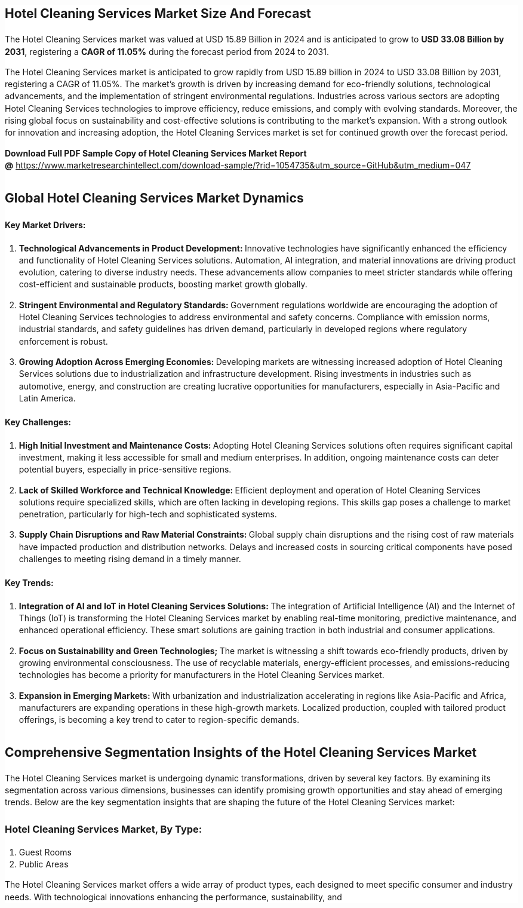 <h2>Hotel Cleaning Services Market Size And Forecast</h2><p>The Hotel Cleaning Services market was valued at USD 15.89 Billion in 2024 and is anticipated to grow to <strong>USD 33.08 Billion by 2031</strong>, registering a <strong>CAGR of 11.05%</strong> during the forecast period from 2024 to 2031.</p><p>The Hotel Cleaning Services market is anticipated to grow rapidly from USD 15.89 billion in 2024 to USD 33.08 Billion by 2031, registering a CAGR of 11.05%. The market’s growth is driven by increasing demand for eco-friendly solutions, technological advancements, and the implementation of stringent environmental regulations. Industries across various sectors are adopting Hotel Cleaning Services technologies to improve efficiency, reduce emissions, and comply with evolving standards. Moreover, the rising global focus on sustainability and cost-effective solutions is contributing to the market’s expansion. With a strong outlook for innovation and increasing adoption, the Hotel Cleaning Services market is set for continued growth over the forecast period.</p><p><strong>Download Full PDF Sample Copy of Hotel Cleaning Services Market Report @</strong>&nbsp;<a href="https://www.marketresearchintellect.com/download-sample/?rid=1054735&amp;utm_source=GitHub&amp;utm_medium=047">https://www.marketresearchintellect.com/download-sample/?rid=1054735&amp;utm_source=GitHub&amp;utm_medium=047</a></p><h2>Global Hotel Cleaning Services Market Dynamics</h2><h4><strong>Key Market Drivers:</strong></h4><ol><li><p><strong>Technological Advancements in Product Development:&nbsp;</strong>Innovative technologies have significantly enhanced the efficiency and functionality of Hotel Cleaning Services solutions. Automation, AI integration, and material innovations are driving product evolution, catering to diverse industry needs. These advancements allow companies to meet stricter standards while offering cost-efficient and sustainable products, boosting market growth globally.</p></li><li><p><strong>Stringent Environmental and Regulatory Standards:&nbsp;</strong>Government regulations worldwide are encouraging the adoption of Hotel Cleaning Services technologies to address environmental and safety concerns. Compliance with emission norms, industrial standards, and safety guidelines has driven demand, particularly in developed regions where regulatory enforcement is robust.</p></li><li><p><strong>Growing Adoption Across Emerging Economies:&nbsp;</strong>Developing markets are witnessing increased adoption of Hotel Cleaning Services solutions due to industrialization and infrastructure development. Rising investments in industries such as automotive, energy, and construction are creating lucrative opportunities for manufacturers, especially in Asia-Pacific and Latin America.</p></li></ol><h4><strong>Key Challenges:</strong></h4><ol><li><p><strong>High Initial Investment and Maintenance Costs:&nbsp;</strong>Adopting Hotel Cleaning Services solutions often requires significant capital investment, making it less accessible for small and medium enterprises. In addition, ongoing maintenance costs can deter potential buyers, especially in price-sensitive regions.</p></li><li><p><strong>Lack of Skilled Workforce and Technical Knowledge:&nbsp;</strong>Efficient deployment and operation of Hotel Cleaning Services solutions require specialized skills, which are often lacking in developing regions. This skills gap poses a challenge to market penetration, particularly for high-tech and sophisticated systems.</p></li><li><p><strong>Supply Chain Disruptions and Raw Material Constraints:&nbsp;</strong>Global supply chain disruptions and the rising cost of raw materials have impacted production and distribution networks. Delays and increased costs in sourcing critical components have posed challenges to meeting rising demand in a timely manner.</p></li></ol><h4><strong>Key Trends:</strong></h4><ol><li><p><strong>Integration of AI and IoT in Hotel Cleaning Services Solutions:&nbsp;</strong>The integration of Artificial Intelligence (AI) and the Internet of Things (IoT) is transforming the Hotel Cleaning Services market by enabling real-time monitoring, predictive maintenance, and enhanced operational efficiency. These smart solutions are gaining traction in both industrial and consumer applications.</p></li><li><p><strong>Focus on Sustainability and Green Technologies;&nbsp;</strong>The market is witnessing a shift towards eco-friendly products, driven by growing environmental consciousness. The use of recyclable materials, energy-efficient processes, and emissions-reducing technologies has become a priority for manufacturers in the Hotel Cleaning Services market.</p></li><li><p><strong>Expansion in Emerging Markets:&nbsp;</strong>With urbanization and industrialization accelerating in regions like Asia-Pacific and Africa, manufacturers are expanding operations in these high-growth markets. Localized production, coupled with tailored product offerings, is becoming a key trend to cater to region-specific demands.</p></li></ol><div class="article-main__content" data-test-id="publishing-text-block"><h2>Comprehensive Segmentation Insights of the Hotel Cleaning Services Market</h2><p>The Hotel Cleaning Services market is undergoing dynamic transformations, driven by several key factors. By examining its segmentation across various dimensions, businesses can identify promising growth opportunities and stay ahead of emerging trends. Below are the key segmentation insights that are shaping the future of the Hotel Cleaning Services market:</p><h3><strong>Hotel Cleaning Services Market, By Type:<br /></strong></h3><ol><li>Guest Rooms<li> Public Areas</li></ol><p>The Hotel Cleaning Services market offers a wide array of product types, each designed to meet specific consumer and industry needs. With technological innovations enhancing the performance, sustainability, and